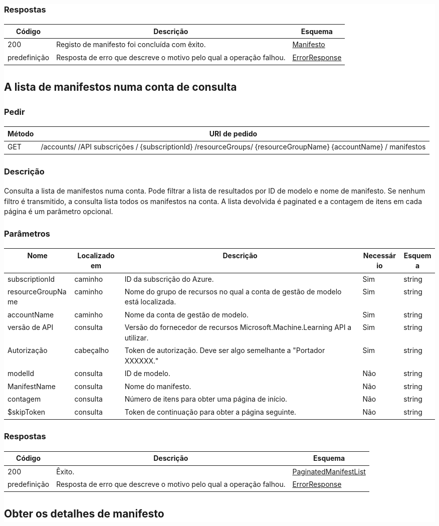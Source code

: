 ### <a name="responses"></a>Respostas
| Código | Descrição | Esquema |
|--------------------|--------------------|--------------------|
| 200 | Registo de manifesto foi concluída com êxito. | [Manifesto](#manifest) |
| predefinição | Resposta de erro que descreve o motivo pelo qual a operação falhou. | [ErrorResponse](#errorresponse) |

## <a name="query-the-list-of-manifests-in-an-account"></a>A lista de manifestos numa conta de consulta

### <a name="request"></a>Pedir
| Método | URI de pedido |
|------------|------------|
| GET |  /accounts/ /API subscrições / {subscriptionId} /resourceGroups/ {resourceGroupName} {accountName} / manifestos | 

### <a name="description"></a>Descrição
Consulta a lista de manifestos numa conta. Pode filtrar a lista de resultados por ID de modelo e nome de manifesto. Se nenhum filtro é transmitido, a consulta lista todos os manifestos na conta. A lista devolvida é paginated e a contagem de itens em cada página é um parâmetro opcional.

### <a name="parameters"></a>Parâmetros
| Nome | Localizado em | Descrição | Necessário | Esquema
|--------------------|--------------------|--------------------|--------------------|--------------------|
| subscriptionId | caminho | ID da subscrição do Azure. | Sim | string |
| resourceGroupName | caminho | Nome do grupo de recursos no qual a conta de gestão de modelo está localizada. | Sim | string |
| accountName | caminho | Nome da conta de gestão de modelo. | Sim | string |
| versão de API | consulta | Versão do fornecedor de recursos Microsoft.Machine.Learning API a utilizar. | Sim | string |
| Autorização | cabeçalho | Token de autorização. Deve ser algo semelhante a "Portador XXXXXX." | Sim | string |
| modelId | consulta | ID de modelo. | Não | string |
| ManifestName | consulta | Nome do manifesto. | Não | string |
| contagem | consulta | Número de itens para obter uma página de início. | Não | string |
| $skipToken | consulta | Token de continuação para obter a página seguinte. | Não | string |

### <a name="responses"></a>Respostas
| Código | Descrição | Esquema |
|--------------------|--------------------|--------------------|
| 200 | Êxito. | [PaginatedManifestList](#paginatedmanifestlist) |
| predefinição | Resposta de erro que descreve o motivo pelo qual a operação falhou. | [ErrorResponse](#errorresponse) |

## <a name="get-manifest-details"></a>Obter os detalhes de manifesto
